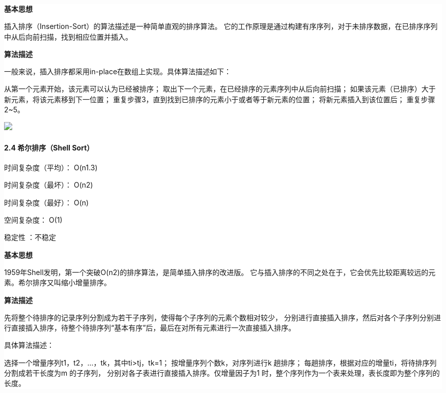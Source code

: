 **基本思想**
 <p>
 <p>
 插入排序（Insertion-Sort）的算法描述是一种简单直观的排序算法。
 它的工作原理是通过构建有序序列，对于未排序数据，在已排序序列中从后向前扫描，找到相应位置并插入。
 <p>
 
**算法描述**
 <p>
 <p>
 一般来说，插入排序都采用in-place在数组上实现。具体算法描述如下：
 
 从第一个元素开始，该元素可以认为已经被排序；
 取出下一个元素，在已经排序的元素序列中从后向前扫描；
 如果该元素（已排序）大于新元素，将该元素移到下一位置；
 重复步骤3，直到找到已排序的元素小于或者等于新元素的位置；
 将新元素插入到该位置后；
 重复步骤2~5。


![](https://images2017.cnblogs.com/blog/849589/201710/849589-20171015225645277-1151100000.gif)

#### 2.4 希尔排序（Shell Sort）

 <p>
 时间复杂度（平均）： O(n1.3)
 <p>
 时间复杂度（最坏）： O(n2)
 <p>
 时间复杂度（最好）： O(n)
 <p>
 空间复杂度： O(1)
 <p>
 稳定性 ：不稳定
 <p>
 <p>
 
**基本思想**
 <p>
 <p>
 1959年Shell发明，第一个突破O(n2)的排序算法，是简单插入排序的改进版。
 它与插入排序的不同之处在于，它会优先比较距离较远的元素。希尔排序又叫缩小增量排序。
 <p>
 
 
**算法描述**
 <p>
 <p>
 先将整个待排序的记录序列分割成为若干子序列，使得每个子序列的元素个数相对较少，
 分别进行直接插入排序，然后对各个子序列分别进行直接插入排序，待整个待排序列“基本有序”后，最后在对所有元素进行一次直接插入排序。
 
 具体算法描述：

 选择一个增量序列t1，t2，…，tk，其中ti>tj，tk=1；
 按增量序列个数k，对序列进行k 趟排序；
 每趟排序，根据对应的增量ti，将待排序列分割成若干长度为m 的子序列，
 分别对各子表进行直接插入排序。仅增量因子为1 时，整个序列作为一个表来处理，表长度即为整个序列的长度。
